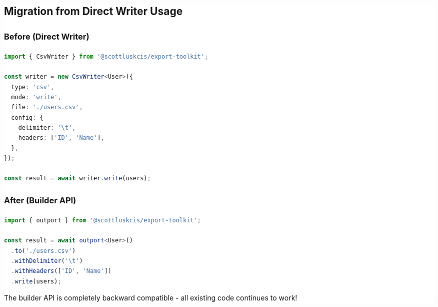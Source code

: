 ## Migration from Direct Writer Usage

### Before (Direct Writer)

```typescript
import { CsvWriter } from '@scottluskcis/export-toolkit';

const writer = new CsvWriter<User>({
  type: 'csv',
  mode: 'write',
  file: './users.csv',
  config: {
    delimiter: '\t',
    headers: ['ID', 'Name'],
  },
});

const result = await writer.write(users);
```

### After (Builder API)

```typescript
import { outport } from '@scottluskcis/export-toolkit';

const result = await outport<User>()
  .to('./users.csv')
  .withDelimiter('\t')
  .withHeaders(['ID', 'Name'])
  .write(users);
```

The builder API is completely backward compatible - all existing code continues to work!
